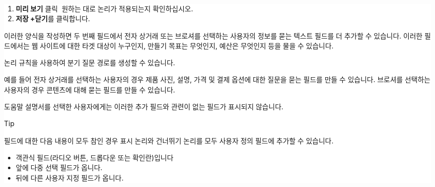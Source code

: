 1. **미리 보기** 클릭  원하는 대로 논리가 적용되는지 확인하십시오.
1. **저장 +닫기**&#x200B;를 클릭합니다.

이러한 양식을 작성하면 두 번째 필드에서 전자 상거래 또는 브로셔를 선택하는 사용자의 정보를 묻는 텍스트 필드를 더 추가할 수 있습니다. 이러한 필드에서는 웹 사이트에 대한 타겟 대상이 누구인지, 만들기 목표는 무엇인지, 예산은 무엇인지 등을 물을 수 있습니다.

논리 규칙을 사용하여 분기 질문 경로를 생성할 수 있습니다.

예를 들어 전자 상거래를 선택하는 사용자의 경우 제품 사진, 설명, 가격 및 결제 옵션에 대한 질문을 묻는 필드를 만들 수 있습니다. 브로셔를 선택하는 사용자의 경우 콘텐츠에 대해 묻는 필드를 만들 수 있습니다.

도움말 설명서를 선택한 사용자에게는 이러한 추가 필드와 관련이 없는 필드가 표시되지 않습니다.

>[!TIP]
>
>필드에 대한 다음 내용이 모두 참인 경우 표시 논리와 건너뛰기 논리를 모두 사용자 정의 필드에 추가할 수 있습니다.
>
>* 객관식 필드(라디오 버튼, 드롭다운 또는 확인란)입니다
>* 앞에 다중 선택 필드가 옵니다.
>* 뒤에 다른 사용자 지정 필드가 옵니다.
>



